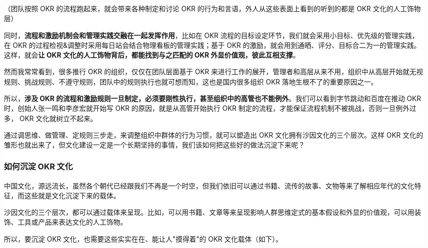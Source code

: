 （团队按照 OKR 的流程跑起来，就会带来各种制定和讨论 OKR
的行为和言语，外人从这些表面上看到的听到的都是 OKR 文化的人工饰物层）

同时，**流程和激励机制会和管理实践交融在一起发挥作用**，比如在 OKR
流程的目标设定环节，我们就会采用小目标、优先级的管理实践，在 OKR
的过程检视&调整时采用每日站会结合物理看板的管理实践；基于 OKR
的激励，就会用到通晒、评分、目标合二为一的管理实践。这样，就会**让 OKR
文化的人工饰物背后，都能找到与之匹配的 OKR 外显价值观，彼此互相支撑**。

然而我常常看到，很多推行 OKR 的组织，仅仅在团队层面基于 OKR
来进行工作的展开，管理者和高层从来不用，组织中从高层开始就无视规则、挑战规则、不遵守规则，团队中的规则执行也就可想而知，这也是国内很多组织
OKR 落地生根不了的重要原因之一。

所以，**涉及 OKR
的流程和激励规则一旦制定，必须要刚性执行，甚至组织中的高管也不能例外**。我们可以看到字节跳动和百度在推动
OKR 时，创始人张一鸣和李彦宏就开始写 OKR 的原因，就是从高管开始执行 OKR
制定的流程，才能保证流程机制不被挑战，否则一旦例外过多， OKR
文化就树立不起来。

通过调思维、做管理、定规则三步走，来调整组织中群体的行为习惯，就可以塑造出
OKR 文化拥有沙因文化的三个层次。这样 OKR
文化的雏形也就出来了，但文化建设一定是一个长期坚持的事情，我们该如何把这些好的做法沉淀下来呢？

### 如何沉淀 OKR 文化

中国文化，源远流长，虽然各个朝代已经跟我们不再是一个时空，但我们依旧可以通过书籍、流传的故事、文物等来了解相应年代的文化特征，而这些就是文化沉淀下来的载体。

沙因文化的三个层次，都可以通过载体来呈现。比如，可以用书籍、文章等来呈现影响人群思维定式的基本假设和外显的价值观，可以用装饰、工具或产品来表达文化的人工饰物。

所以，要沉淀 OKR 文化，也需要这些实实在在、能让人"摸得着"的 OKR
文化载体（如下）。
